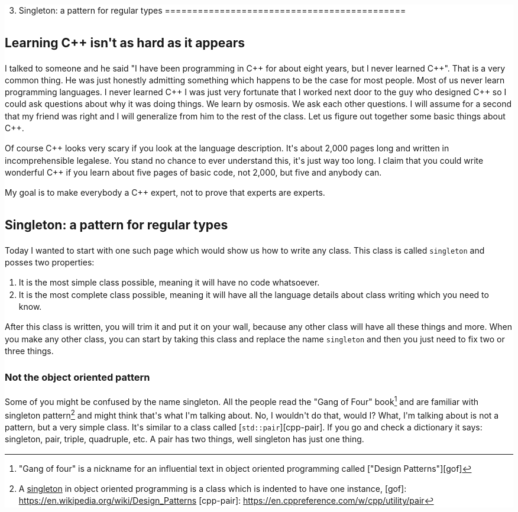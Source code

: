 3. Singleton: a pattern for regular types
============================================

## Learning C++ isn't as hard as it appears

I talked to someone and he said "I have been programming in C++ for about eight years, but I never learned C++".
 That is a very common thing.
He was just honestly admitting something which happens to be the case for most people.
Most of us never learn programming languages.
I never learned C++ I was just very
fortunate that I worked next door to the guy who designed C++ so I could 
ask questions about why it was doing things. 
We learn by osmosis. 
We ask each other questions. 
I will assume for a second that my friend was right and I will generalize from him to the rest of the class.
Let us figure out together some basic things about C++.

Of course C++ looks very scary if you look at the language description.
It's about 2,000 pages long and written in incomprehensible legalese.
You stand no chance to ever understand this, it's just way too long.
I claim that you could write wonderful C++ if you learn about five pages of basic code, not 2,000,
but five and anybody can.

My goal is to make everybody a C++ expert, not to prove that experts are experts.


## Singleton: a pattern for regular types

Today I wanted to start with one such page which would show us how to write any class.
This class is called `singleton` and posses two properties:

1. It is the most simple class possible, meaning it will have no code whatsoever.
2. It is the most complete class possible, meaning it will have all the language details about class writing which you need to know.

After this class is written, you will trim it and put it on your wall,
because any other class will have all these things and more.
When you make any other class, you can start by taking this class and replace
the name `singleton` and then you just need to fix two or three things.

### Not the object oriented pattern

Some of you might be confused by the name singleton.
All the people
read the "Gang of Four" book[^about-gof] and are familiar with singleton pattern[^singleton] and 
might think that's what I'm talking about.
No, I wouldn't do that, would I? 
What, I'm talking about is not a pattern, but a very simple class. 
It's similar to a class called [`std::pair`][cpp-pair].
If you go and check a dictionary it says: singleton, pair, triple, quadruple, etc. 
A pair has two things, well singleton has just one thing.


[^about-gof]: "Gang of four" is a nickname for an influential text in object oriented programming called ["Design Patterns"][gof]
[^singleton]: A [singleton](https://www.oodesign.com/singleton-pattern.html) in object oriented programming is a class which is indented to have one instance,
[gof]: https://en.wikipedia.org/wiki/Design_Patterns
[cpp-pair]: https://en.cppreference.com/w/cpp/utility/pair
[^macros]: Macro systems typically manipulate only the text of the code itself, and thus have no
[sizeof]: https://en.cppreference.com/w/cpp/language/sizeof
[^communist]: Alex: Don't be so eager with making members of classes private.
[oopsla]: https://en.wikipedia.org/wiki/OOPSLA
[byte]: http://stepanovpapers.com/BYTE_com.htm
[hp-labs]: https://en.wikipedia.org/wiki/HP_Labs
[^scott-assignment-check]: See item 17 in "Effective C++".
[meyers]: https://en.wikipedia.org/wiki/Scott_Meyers
[^virtual-destructor]: Making a destructor virtual ensures that if a class
[^scott-virtual]: In "Effective C++", Scott Meyers does not say to use `virtual`
[^laws-of-thought]: The "laws of thought" referenced here by Alex
[^identity-violation]: This is likely referring to the `float` and `double` types which can both represent [NaN (not-a-number)][isnan] values that violate the law of identity.
[^constructivism]: There is a branch of logic
[isnan]: https://en.cppreference.com/w/cpp/numeric/math/isnan
[rand]: https://en.wikipedia.org/wiki/Ayn_Rand
[metaphysics]: http://classics.mit.edu/Aristotle/metaphysics.4.iv.html
[constructivism]: https://en.wikipedia.org/wiki/Constructivism_(philosophy_of_mathematics)
[dialetheism]: https://plato.stanford.edu/entries/dialetheism/
[rand-identity]: https://plato.stanford.edu/entries/ayn-rand/supplement.html#ExisIdenCons
[intuitionism]: https://en.wikipedia.org/wiki/Intuitionistic_logic
[^padding]: Padding is a technical fact about how C prepares data to be stored in memory.
[padding]: https://en.cppreference.com/w/c/language/object 
[johnson]: https://en.wikipedia.org/wiki/Stephen_C._Johnson
[ip-quote]: https://en.wikipedia.org/wiki/Robustness_principle
[^concepts-proposal]: [Concepts][cpp-concepts], as a language feature, went through many
[cpp-concepts]: https://en.wikipedia.org/wiki/Concepts_(C%2B%2B)
[bell]: https://en.wikipedia.org/wiki/Bell_Labs
[overloading]: https://en.cppreference.com/w/cpp/language/overload_resolution
[stat]: https://linux.die.net/man/2/stat
[implicit-rules]: https://en.cppreference.com/w/cpp/language/implicit_conversion